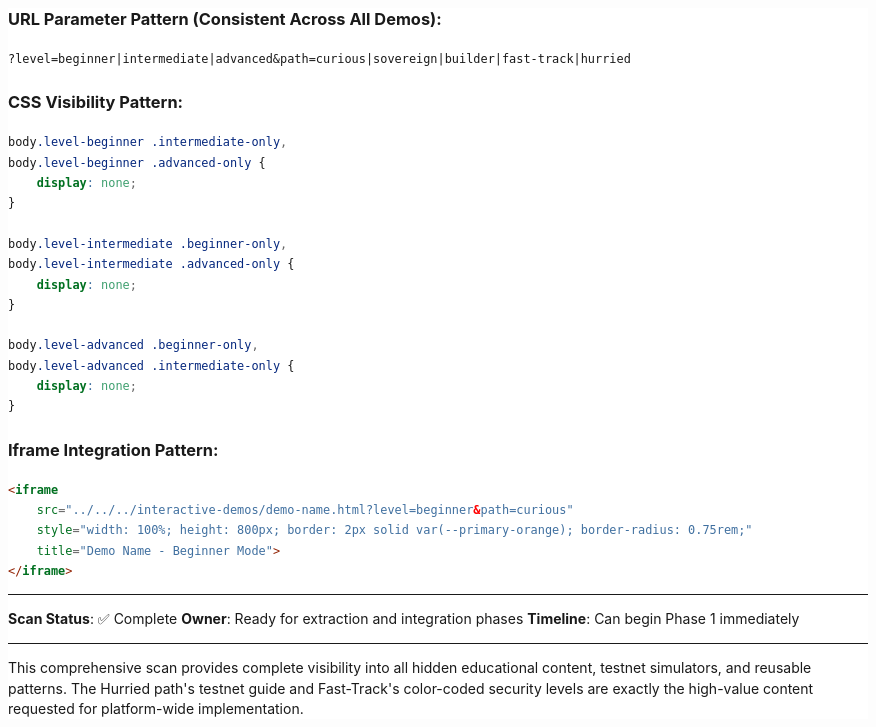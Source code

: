 ### URL Parameter Pattern (Consistent Across All Demos):
```
?level=beginner|intermediate|advanced&path=curious|sovereign|builder|fast-track|hurried
```

### CSS Visibility Pattern:
```css
body.level-beginner .intermediate-only,
body.level-beginner .advanced-only {
    display: none;
}

body.level-intermediate .beginner-only,
body.level-intermediate .advanced-only {
    display: none;
}

body.level-advanced .beginner-only,
body.level-advanced .intermediate-only {
    display: none;
}
```

### Iframe Integration Pattern:
```html
<iframe
    src="../../../interactive-demos/demo-name.html?level=beginner&path=curious"
    style="width: 100%; height: 800px; border: 2px solid var(--primary-orange); border-radius: 0.75rem;"
    title="Demo Name - Beginner Mode">
</iframe>
```

---

**Scan Status**: ✅ Complete
**Owner**: Ready for extraction and integration phases
**Timeline**: Can begin Phase 1 immediately

---

This comprehensive scan provides complete visibility into all hidden educational content, testnet simulators, and reusable patterns. The Hurried path's testnet guide and Fast-Track's color-coded security levels are exactly the high-value content requested for platform-wide implementation.
